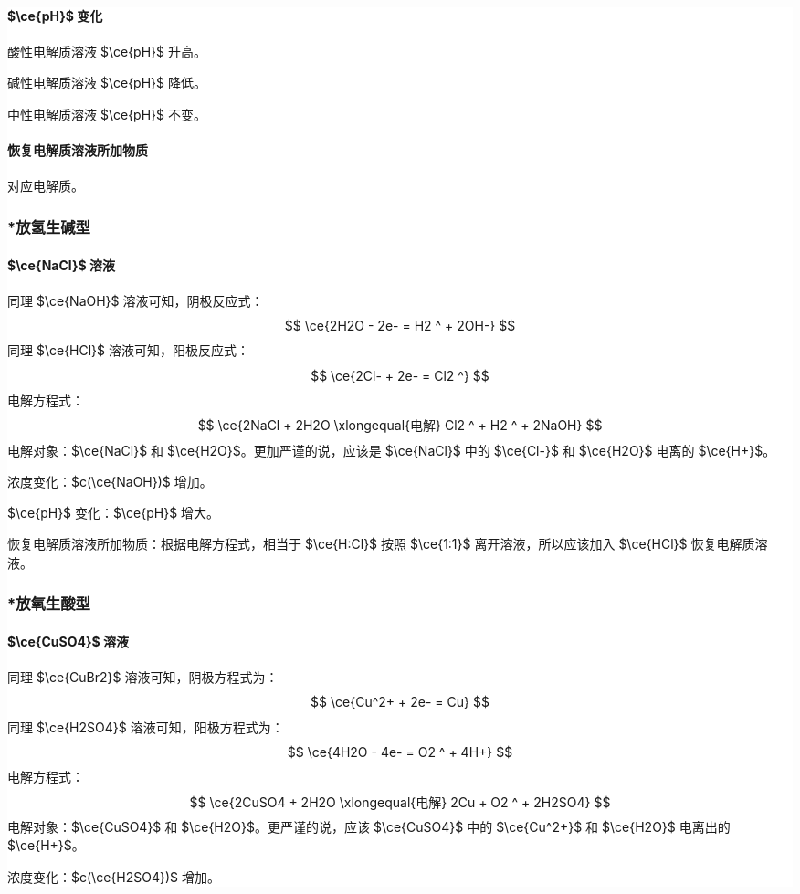 #### $\ce{pH}$ 变化

酸性电解质溶液 $\ce{pH}$​ 升高。

碱性电解质溶液 $\ce{pH}$ 降低。

中性电解质溶液 $\ce{pH}$ 不变。

#### 恢复电解质溶液所加物质

对应电解质。

### *放氢生碱型

#### $\ce{NaCl}$ 溶液

同理 $\ce{NaOH}$ 溶液可知，阴极反应式：
$$
\ce{2H2O - 2e- = H2 ^ + 2OH-}
$$
同理 $\ce{HCl}$ 溶液可知，阳极反应式：
$$
\ce{2Cl- + 2e- = Cl2 ^}
$$
电解方程式：
$$
\ce{2NaCl + 2H2O \xlongequal{电解} Cl2 ^ + H2 ^ + 2NaOH}
$$
电解对象：$\ce{NaCl}$ 和 $\ce{H2O}$。更加严谨的说，应该是 $\ce{NaCl}$ 中的 $\ce{Cl-}$ 和 $\ce{H2O}$ 电离的 $\ce{H+}$。

浓度变化：$c(\ce{NaOH})$​ 增加。

$\ce{pH}$ 变化：$\ce{pH}$ 增大。

恢复电解质溶液所加物质：根据电解方程式，相当于 $\ce{H:Cl}$ 按照 $\ce{1:1}$ 离开溶液，所以应该加入 $\ce{HCl}$ 恢复电解质溶液。

### *放氧生酸型

#### $\ce{CuSO4}$ 溶液

同理 $\ce{CuBr2}$ 溶液可知，阴极方程式为：
$$
\ce{Cu^2+ + 2e- = Cu}
$$
同理 $\ce{H2SO4}$ 溶液可知，阳极方程式为：
$$
\ce{4H2O - 4e- = O2 ^ + 4H+}
$$
电解方程式：
$$
\ce{2CuSO4 + 2H2O \xlongequal{电解} 2Cu + O2 ^ + 2H2SO4}
$$
电解对象：$\ce{CuSO4}$ 和 $\ce{H2O}$。更严谨的说，应该 $\ce{CuSO4}$ 中的 $\ce{Cu^2+}$ 和 $\ce{H2O}$ 电离出的 $\ce{H+}$。

浓度变化：$c(\ce{H2SO4})$ 增加。
